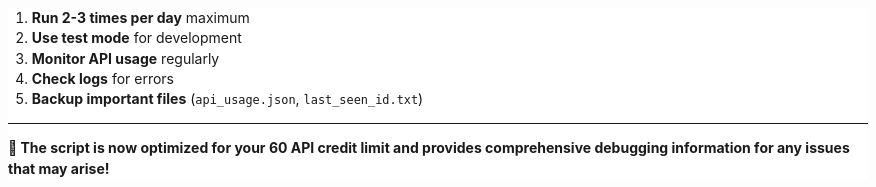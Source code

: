 1. **Run 2-3 times per day** maximum
2. **Use test mode** for development
3. **Monitor API usage** regularly
4. **Check logs** for errors
5. **Backup important files** (`api_usage.json`, `last_seen_id.txt`)

---

**🚀 The script is now optimized for your 60 API credit limit and provides comprehensive debugging information for any issues that may arise!**